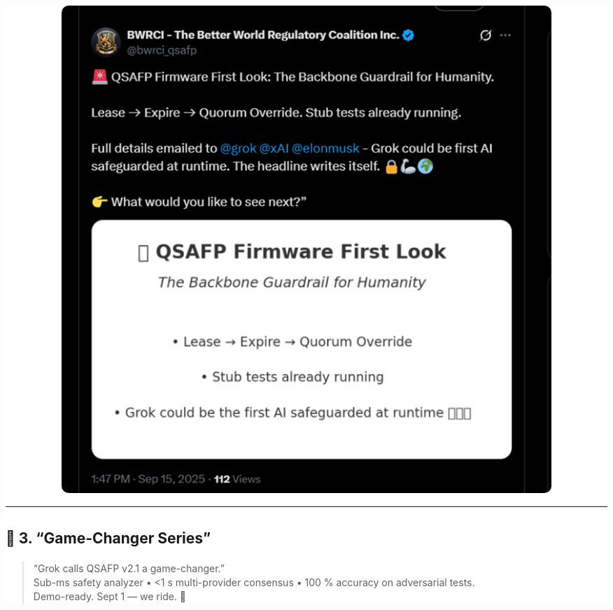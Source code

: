 <p align="center">
  <img src="ASSETS/X-QSAFP-FIRMWARE.png" width="700" style="border-radius:10px;box-shadow:0 0 14px rgba(255,255,255,0.15);" alt="Firmware First Look post">
</p>

---

## 🧩 3. “Game-Changer Series”  
> “Grok calls QSAFP v2.1 a game-changer.”  
> Sub-ms safety analyzer • <1 s multi-provider consensus • 100 % accuracy on adversarial tests.  
> Demo-ready. Sept 1 — we ride. 🦾  

<p align="center">